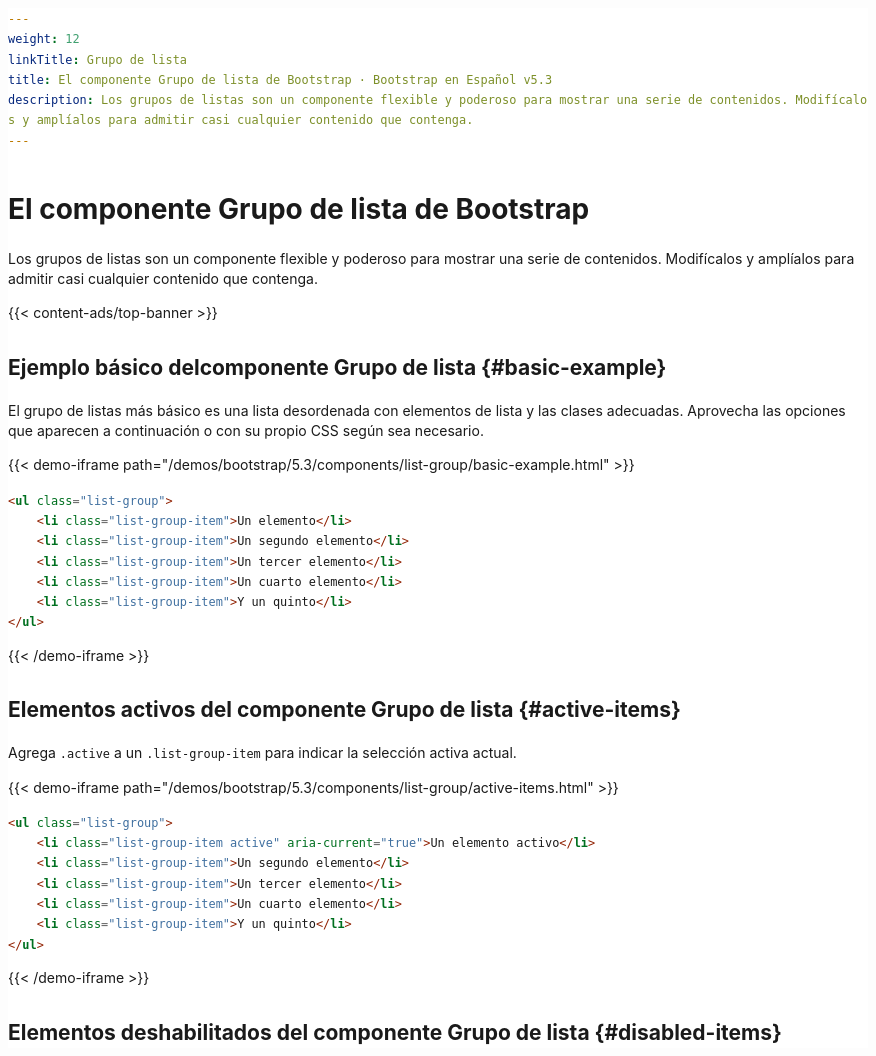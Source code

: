 ```yaml
---
weight: 12
linkTitle: Grupo de lista
title: El componente Grupo de lista de Bootstrap · Bootstrap en Español v5.3
description: Los grupos de listas son un componente flexible y poderoso para mostrar una serie de contenidos. Modifícalos y amplíalos para admitir casi cualquier contenido que contenga.
---
```


# El componente Grupo de lista de Bootstrap

Los grupos de listas son un componente flexible y poderoso para mostrar una serie de contenidos. Modifícalos y amplíalos para admitir casi cualquier contenido que contenga.

{{< content-ads/top-banner >}}

Ejemplo básico delcomponente Grupo de lista {#basic-example}
--------------------------------

El grupo de listas más básico es una lista desordenada con elementos de lista y las clases adecuadas. Aprovecha las opciones que aparecen a continuación o con su propio CSS según sea necesario.

{{< demo-iframe path="/demos/bootstrap/5.3/components/list-group/basic-example.html" >}}
```html {filename="HTML"}
<ul class="list-group">
    <li class="list-group-item">Un elemento</li>
    <li class="list-group-item">Un segundo elemento</li>
    <li class="list-group-item">Un tercer elemento</li>
    <li class="list-group-item">Un cuarto elemento</li>
    <li class="list-group-item">Y un quinto</li>
</ul>
```
{{< /demo-iframe >}}

Elementos activos del componente Grupo de lista {#active-items}
----------------------------------

Agrega `.active` a un `.list-group-item` para indicar la selección activa actual.

{{< demo-iframe path="/demos/bootstrap/5.3/components/list-group/active-items.html" >}}
```html {filename="HTML"}
<ul class="list-group">
    <li class="list-group-item active" aria-current="true">Un elemento activo</li>
    <li class="list-group-item">Un segundo elemento</li>
    <li class="list-group-item">Un tercer elemento</li>
    <li class="list-group-item">Un cuarto elemento</li>
    <li class="list-group-item">Y un quinto</li>
</ul>
```
{{< /demo-iframe >}}

Elementos deshabilitados del componente Grupo de lista {#disabled-items}
-------------------------------------------
